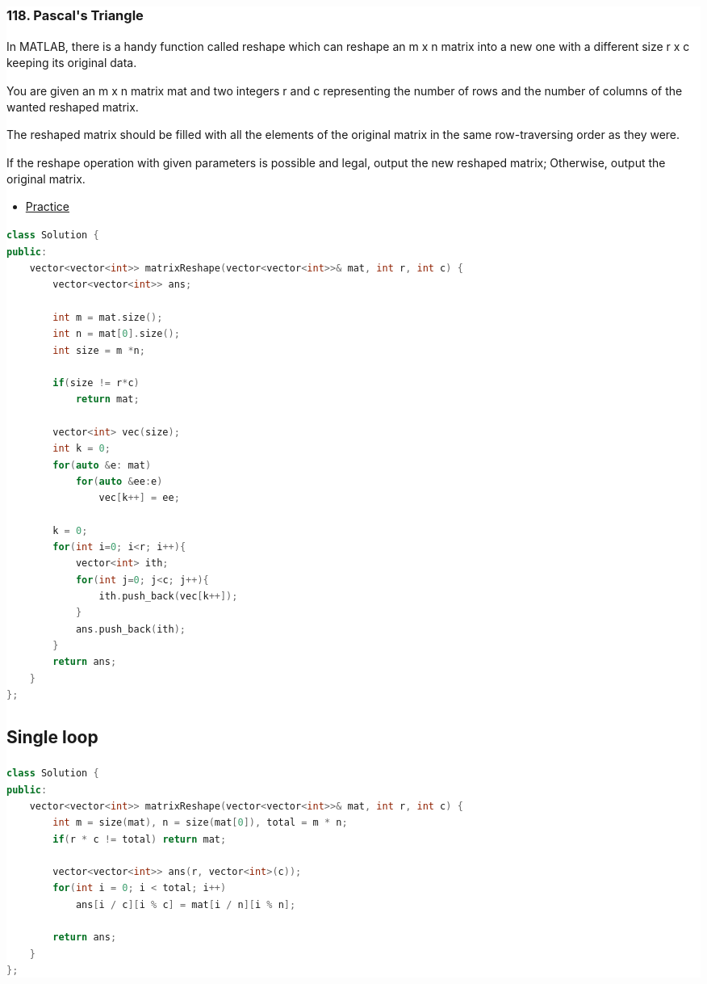 ### 118. Pascal's Triangle

In MATLAB, there is a handy function called reshape which can reshape an m x n matrix into a new one with a different size r x c keeping its original data.

You are given an m x n matrix mat and two integers r and c representing the number of rows and the number of columns of the wanted reshaped matrix.

The reshaped matrix should be filled with all the elements of the original matrix in the same row-traversing order as they were.

If the reshape operation with given parameters is possible and legal, output the new reshaped matrix; Otherwise, output the original matrix.

* [Practice](https://leetcode.com/problems/reshape-the-matrix/)

```cpp
class Solution {
public:
    vector<vector<int>> matrixReshape(vector<vector<int>>& mat, int r, int c) {
        vector<vector<int>> ans;
                
        int m = mat.size();
        int n = mat[0].size();
        int size = m *n;
        
        if(size != r*c)
            return mat;
        
        vector<int> vec(size);
        int k = 0;
        for(auto &e: mat)
            for(auto &ee:e)
                vec[k++] = ee;
        
        k = 0;
        for(int i=0; i<r; i++){
            vector<int> ith;
            for(int j=0; j<c; j++){
                ith.push_back(vec[k++]);
            }
            ans.push_back(ith);
        }
        return ans;
    }
};
```

## Single loop

```cpp
class Solution {
public:
    vector<vector<int>> matrixReshape(vector<vector<int>>& mat, int r, int c) {
        int m = size(mat), n = size(mat[0]), total = m * n;
        if(r * c != total) return mat;
        
        vector<vector<int>> ans(r, vector<int>(c));
        for(int i = 0; i < total; i++) 
            ans[i / c][i % c] = mat[i / n][i % n];
        
        return ans;
    }
};
```
